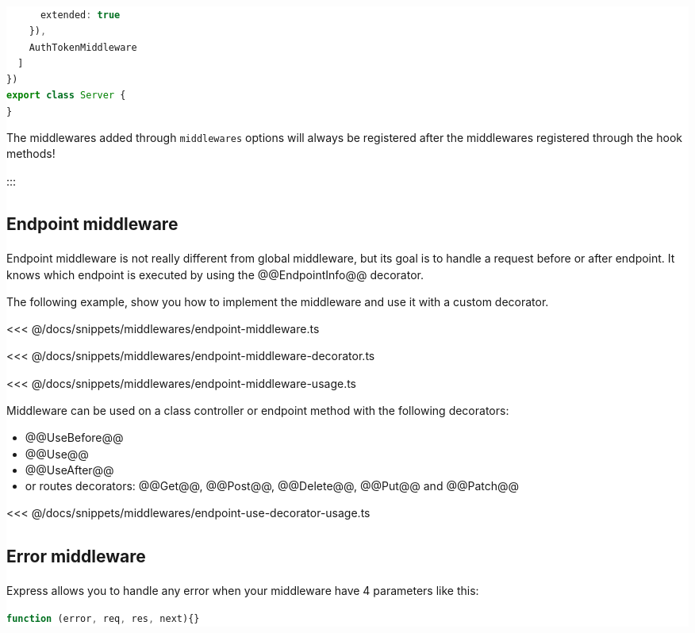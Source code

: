 ```typescript
      extended: true
    }),
    AuthTokenMiddleware
  ]
})
export class Server {
}
```

The middlewares added through `middlewares` options will always be registered after the middlewares registered through the hook methods!

:::

## Endpoint middleware 

Endpoint middleware is not really different from global middleware, but its goal is to handle a request before or after endpoint.
It knows which endpoint is executed by using the @@EndpointInfo@@ decorator.

The following example, show you how to implement the middleware and use it with a custom decorator.

<Tabs class="-code">
  <Tab label="AcceptMimesMiddleware.ts">
  
<<< @/docs/snippets/middlewares/endpoint-middleware.ts

  </Tab>
  <Tab label="accept.ts">
    
<<< @/docs/snippets/middlewares/endpoint-middleware-decorator.ts
   
  </Tab>
  <Tab label="Usage">

<<< @/docs/snippets/middlewares/endpoint-middleware-usage.ts
  
  </Tab>
</Tabs>
  
Middleware can be used on a class controller or endpoint method with the following decorators:

- @@UseBefore@@
- @@Use@@
- @@UseAfter@@
- or routes decorators: @@Get@@, @@Post@@, @@Delete@@, @@Put@@ and @@Patch@@

<<< @/docs/snippets/middlewares/endpoint-use-decorator-usage.ts


## Error middleware

Express allows you to handle any error when your middleware have 4 parameters like this:

```javascript
function (error, req, res, next){}
```
